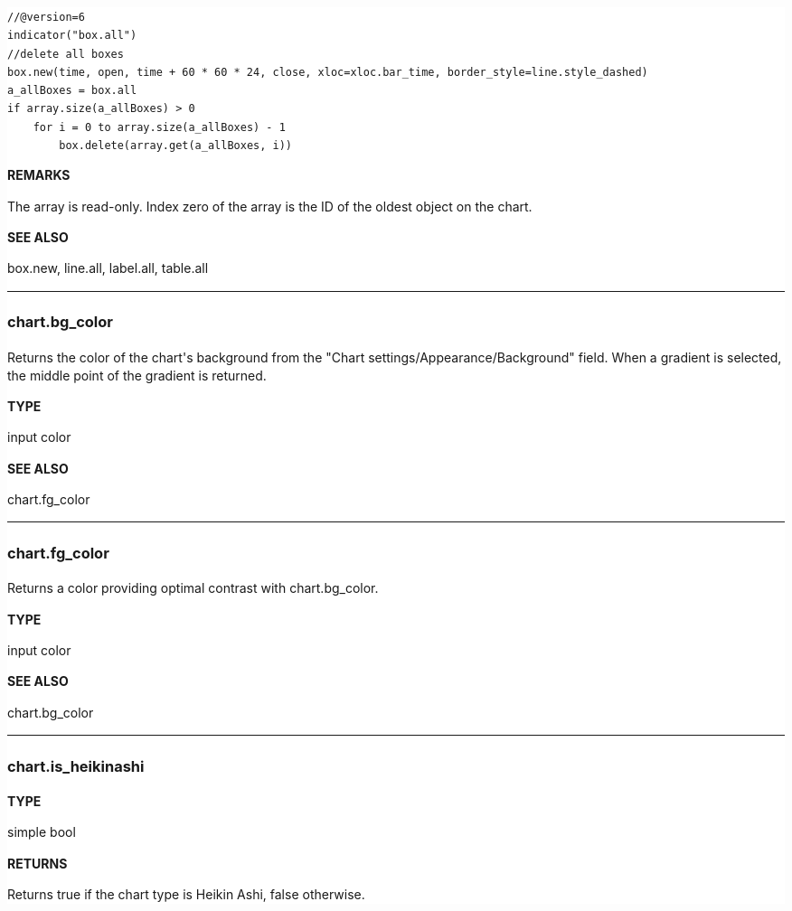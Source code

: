 ```pine
//@version=6
indicator("box.all")
//delete all boxes
box.new(time, open, time + 60 * 60 * 24, close, xloc=xloc.bar_time, border_style=line.style_dashed)
a_allBoxes = box.all
if array.size(a_allBoxes) > 0
    for i = 0 to array.size(a_allBoxes) - 1
        box.delete(array.get(a_allBoxes, i))
```

**REMARKS**

The array is read-only. Index zero of the array is the ID of the oldest object on the chart.

**SEE ALSO**

box.new, line.all, label.all, table.all

---

### chart.bg_color

Returns the color of the chart's background from the "Chart settings/Appearance/Background" field. When a gradient is selected, the middle point of the gradient is returned.

**TYPE**

input color

**SEE ALSO**

chart.fg_color

---

### chart.fg_color

Returns a color providing optimal contrast with chart.bg_color.

**TYPE**

input color

**SEE ALSO**

chart.bg_color

---

### chart.is_heikinashi

**TYPE**

simple bool

**RETURNS**

Returns true if the chart type is Heikin Ashi, false otherwise.
